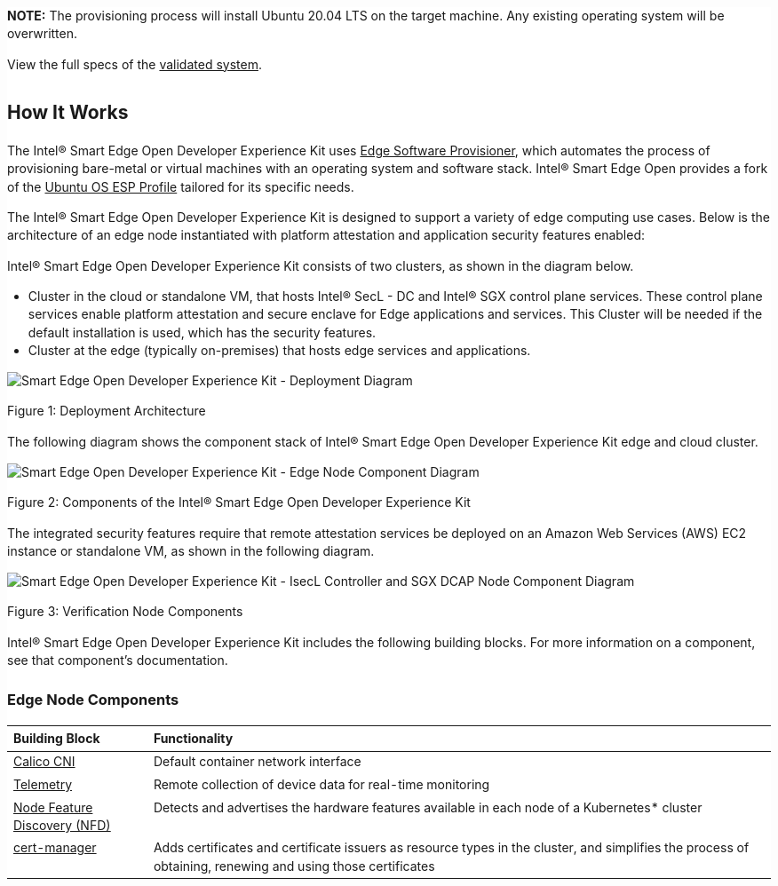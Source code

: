   **NOTE:** The provisioning process will install Ubuntu 20.04 LTS on the target machine. Any existing operating system will be overwritten.

View the full specs of the [validated system](https://github.com/smart-edge-open/docs/blob/main/release-notes/release-notes-se-open-DEK-22-03.md).


## How It Works

The Intel® Smart Edge Open Developer Experience Kit uses [Edge Software
Provisioner](https://github.com/intel/Edge-Software-Provisioner), which
automates the process of provisioning bare-metal or virtual machines with an
operating system and software stack. Intel® Smart Edge Open provides a fork of
the [Ubuntu OS ESP Profile](https://github.com/intel/rni-profile-base-ubuntu)
tailored for its specific needs.

The Intel® Smart Edge Open Developer Experience Kit is designed to support a variety
of edge computing use cases. Below is the architecture of an edge node instantiated
with platform attestation and application security features enabled:

Intel® Smart Edge Open Developer Experience Kit consists of two clusters, as shown
in the diagram below.

-	Cluster in the cloud or standalone VM, that hosts Intel® SecL - DC and Intel® SGX
   control plane services. These control plane services enable platform attestation
   and secure enclave for Edge applications and services. This Cluster will be needed
   if the default installation is used, which has the security features.
-	Cluster at the edge (typically on-premises) that hosts edge services and applications.

![Smart Edge Open Developer Experience Kit - Deployment Diagram](./images/dek-deploy.png)

Figure 1: Deployment Architecture

The following diagram shows the component stack of Intel® Smart Edge Open Developer
Experience Kit edge and cloud cluster.

![Smart Edge Open Developer Experience Kit - Edge Node Component Diagram](./images/dek-node-component-diagram.png)

Figure 2: Components of the Intel® Smart Edge Open Developer Experience Kit

The integrated security features require that remote attestation services be deployed on an 
Amazon Web Services (AWS) EC2 instance or standalone VM, as shown in the following diagram.

![Smart Edge Open Developer Experience Kit - IsecL Controller and SGX DCAP Node Component Diagram](./images/verification-node-component-diagram.png)

Figure 3: Verification Node Components

Intel® Smart Edge Open Developer Experience Kit includes the following building blocks.
For more information on a component, see that component’s documentation.

### Edge Node Components

| Building Block | Functionality     |
| :------------- | :------------- |
|[Calico CNI](https://docs.projectcalico.org/about/about-calico) | Default container network interface |
[Telemetry](/components/telemetry/telemetry.md) | Remote collection of device data for real-time monitoring|
[Node Feature Discovery (NFD)](/components/resource-management/node-feature-discovery.md) | Detects and advertises the hardware features available in each node of a Kubernetes* cluster |
[cert-manager](https://cert-manager.io/docs/) | Adds certificates and certificate issuers as resource types in the cluster, and simplifies the process of obtaining, renewing and using those certificates |
